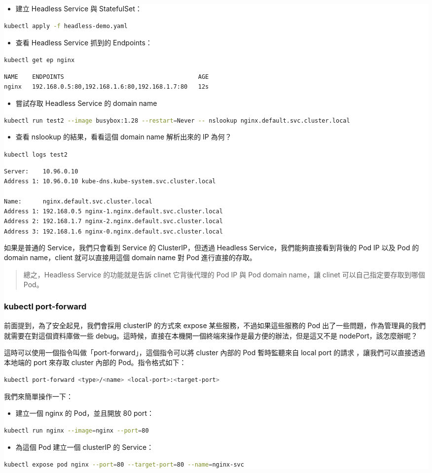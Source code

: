 * 建立 Headless Service 與 StatefulSet：
```bash
kubectl apply -f headless-demo.yaml
```

* 查看 Headless Service 抓到的 Endpoints：
```bash
kubectl get ep nginx
```
```text
NAME    ENDPOINTS                                      AGE
nginx   192.168.0.5:80,192.168.1.6:80,192.168.1.7:80   12s
```

* 嘗試存取 Headless Service 的 domain name
```bash
kubectl run test2 --image busybox:1.28 --restart=Never -- nslookup nginx.default.svc.cluster.local
```

* 查看 nslookup 的結果，看看這個 domain name 解析出來的 IP 為何？
```bash
kubectl logs test2
```
```text
Server:    10.96.0.10
Address 1: 10.96.0.10 kube-dns.kube-system.svc.cluster.local

Name:      nginx.default.svc.cluster.local
Address 1: 192.168.0.5 nginx-1.nginx.default.svc.cluster.local
Address 2: 192.168.1.7 nginx-2.nginx.default.svc.cluster.local
Address 3: 192.168.1.6 nginx-0.nginx.default.svc.cluster.local
```

如果是普通的 Service，我們只會看到 Service 的 ClusterIP，但透過 Headless Service，我們能夠直接看到背後的 Pod IP 以及 Pod 的 domain name，client 就可以直接用這個 domain name 對 Pod 進行直接的存取。

> 總之，Headless Service 的功能就是告訴 clinet 它背後代理的 Pod IP 與 Pod domain name，讓 clinet 可以自己指定要存取到哪個 Pod。

### kubectl port-forward

前面提到，為了安全起見，我們會採用 clusterIP 的方式來 expose 某些服務，不過如果這些服務的 Pod 出了一些問題，作為管理員的我們就需要在對這個資料庫做一些 debug。這時候，直接在本機開一個終端來操作是最方便的辦法，但是這又不是 nodePort，該怎麼辦呢？

這時可以使用一個指令叫做「port-forward」，這個指令可以將 cluster 內部的 Pod 暫時監聽來自 local port 的請求 ，讓我們可以直接透過本地端的 port 來存取 cluster 內部的 Pod。指令格式如下：

```bash
kubectl port-forward <type>/<name> <local-port>:<target-port>
```

我們來簡單操作一下：

* 建立一個 nginx 的 Pod，並且開放 80 port：
```bash
kubectl run nginx --image=nginx --port=80
```

* 為這個 Pod 建立一個 clusterIP 的 Service：
```bash
kubectl expose pod nginx --port=80 --target-port=80 --name=nginx-svc
```

